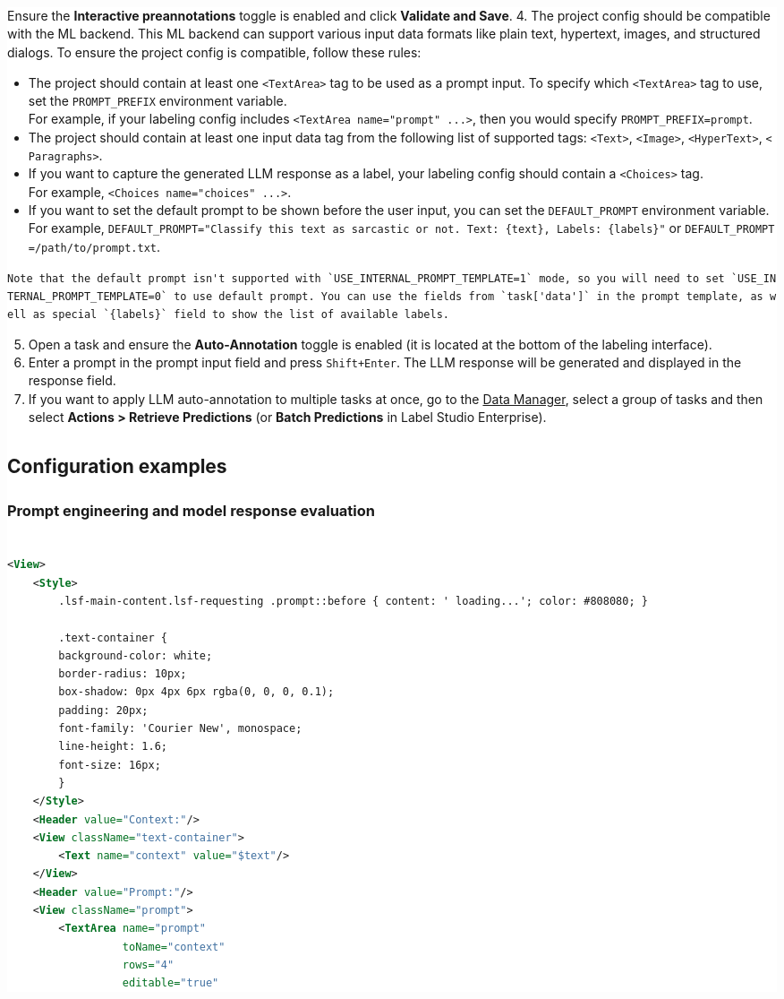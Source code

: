    Ensure the **Interactive preannotations** toggle is enabled and click **Validate and Save**.
4. The project config should be compatible with the ML backend. This ML backend can support various input data formats
   like plain text, hypertext, images, and structured dialogs. To ensure the project config is compatible, follow these
   rules:

   - The project should contain at least one `<TextArea>` tag to be used as a prompt input. To specify which `<TextArea>` tag  to use, set the `PROMPT_PREFIX` environment variable.   
   For example, if your labeling config includes `<TextArea name="prompt" ...>`, then you would specify `PROMPT_PREFIX=prompt`.
   - The project should contain at least one input data tag from the following list of supported tags: `<Text>`, `<Image>`, `<HyperText>`, `<Paragraphs>`.
   - If you want to capture the generated LLM response as a label, your labeling config should contain a `<Choices>` tag.  
   For example, `<Choices name="choices" ...>`.
   - If you want to set the default prompt to be shown before the user input, you can set the `DEFAULT_PROMPT` environment variable. For example, `DEFAULT_PROMPT="Classify this text as sarcastic or not. Text: {text}, Labels: {labels}"` or `DEFAULT_PROMPT=/path/to/prompt.txt`. 
  
    Note that the default prompt isn't supported with `USE_INTERNAL_PROMPT_TEMPLATE=1` mode, so you will need to set `USE_INTERNAL_PROMPT_TEMPLATE=0` to use default prompt. You can use the fields from `task['data']` in the prompt template, as well as special `{labels}` field to show the list of available labels.

5. Open a task and ensure the **Auto-Annotation** toggle is enabled (it is located at the bottom of the labeling interface).
6. Enter a prompt in the prompt input field and press `Shift+Enter`. The LLM response will be generated and displayed in
   the response field.
7. If you want to apply LLM auto-annotation to multiple tasks at once, go to the [Data Manager](https://labelstud.io/guide/manage_data), select a group of tasks and then select **Actions > Retrieve Predictions** (or **Batch Predictions** in Label Studio Enterprise).

## Configuration examples

### Prompt engineering and model response evaluation

```xml

<View>
    <Style>
        .lsf-main-content.lsf-requesting .prompt::before { content: ' loading...'; color: #808080; }

        .text-container {
        background-color: white;
        border-radius: 10px;
        box-shadow: 0px 4px 6px rgba(0, 0, 0, 0.1);
        padding: 20px;
        font-family: 'Courier New', monospace;
        line-height: 1.6;
        font-size: 16px;
        }
    </Style>
    <Header value="Context:"/>
    <View className="text-container">
        <Text name="context" value="$text"/>
    </View>
    <Header value="Prompt:"/>
    <View className="prompt">
        <TextArea name="prompt"
                  toName="context"
                  rows="4"
                  editable="true"
```